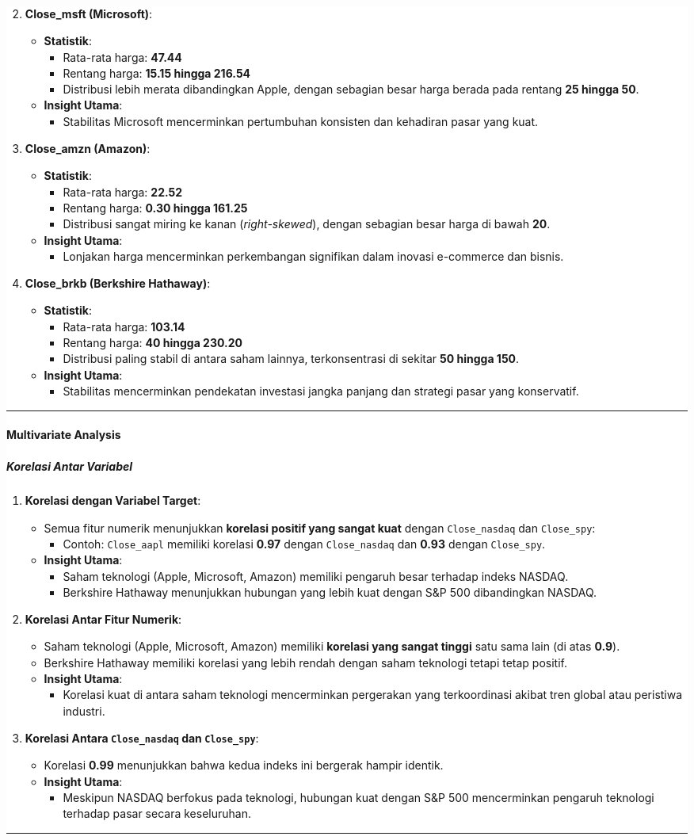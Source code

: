 2. **Close_msft (Microsoft)**:
   - **Statistik**:
     - Rata-rata harga: **47.44**
     - Rentang harga: **15.15 hingga 216.54**
     - Distribusi lebih merata dibandingkan Apple, dengan sebagian besar harga berada pada rentang **25 hingga 50**.
   - **Insight Utama**:
     - Stabilitas Microsoft mencerminkan pertumbuhan konsisten dan kehadiran pasar yang kuat.

3. **Close_amzn (Amazon)**:
   - **Statistik**:
     - Rata-rata harga: **22.52**
     - Rentang harga: **0.30 hingga 161.25**
     - Distribusi sangat miring ke kanan (*right-skewed*), dengan sebagian besar harga di bawah **20**.
   - **Insight Utama**:
     - Lonjakan harga mencerminkan perkembangan signifikan dalam inovasi e-commerce dan bisnis.

4. **Close_brkb (Berkshire Hathaway)**:
   - **Statistik**:
     - Rata-rata harga: **103.14**
     - Rentang harga: **40 hingga 230.20**
     - Distribusi paling stabil di antara saham lainnya, terkonsentrasi di sekitar **50 hingga 150**.
   - **Insight Utama**:
     - Stabilitas mencerminkan pendekatan investasi jangka panjang dan strategi pasar yang konservatif.
  
---

#### Multivariate Analysis
##### Korelasi Antar Variabel
1. **Korelasi dengan Variabel Target**:
   - Semua fitur numerik menunjukkan **korelasi positif yang sangat kuat** dengan `Close_nasdaq` dan `Close_spy`:
     - Contoh: `Close_aapl` memiliki korelasi **0.97** dengan `Close_nasdaq` dan **0.93** dengan `Close_spy`.
   - **Insight Utama**:
     - Saham teknologi (Apple, Microsoft, Amazon) memiliki pengaruh besar terhadap indeks NASDAQ.
     - Berkshire Hathaway menunjukkan hubungan yang lebih kuat dengan S&P 500 dibandingkan NASDAQ.

2. **Korelasi Antar Fitur Numerik**:
   - Saham teknologi (Apple, Microsoft, Amazon) memiliki **korelasi yang sangat tinggi** satu sama lain (di atas **0.9**).
   - Berkshire Hathaway memiliki korelasi yang lebih rendah dengan saham teknologi tetapi tetap positif.
   - **Insight Utama**:
     - Korelasi kuat di antara saham teknologi mencerminkan pergerakan yang terkoordinasi akibat tren global atau peristiwa industri.

3. **Korelasi Antara `Close_nasdaq` dan `Close_spy`**:
   - Korelasi **0.99** menunjukkan bahwa kedua indeks ini bergerak hampir identik.
   - **Insight Utama**:
     - Meskipun NASDAQ berfokus pada teknologi, hubungan kuat dengan S&P 500 mencerminkan pengaruh teknologi terhadap pasar secara keseluruhan.

---